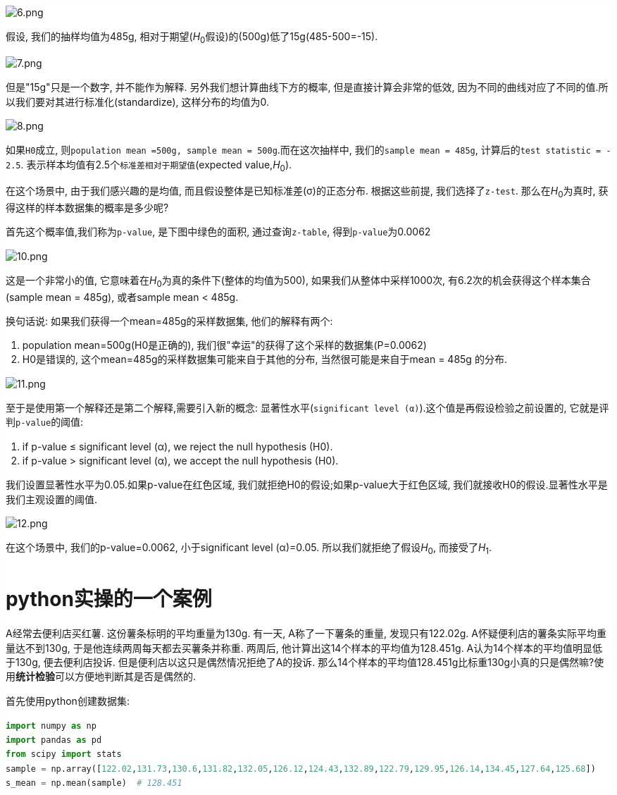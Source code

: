 ![6.png](6.png)

假设, 我们的抽样均值为485g, 相对于期望($H_0$假设)的(500g)低了15g(485-500=-15).

![7.png](7.png)

但是"15g"只是一个数字, 并不能作为解释. 另外我们想计算曲线下方的概率, 但是直接计算会非常的低效, 因为不同的曲线对应了不同的值.所以我们要对其进行标准化(standardize), 这样分布的均值为0.

![8.png](8.png)

如果`H0`成立, 则`population mean =500g, sample mean = 500g`.而在这次抽样中, 我们的`sample mean = 485g`, 计算后的`test statistic = -2.5`. 表示样本均值有2.5个`标准差相对于期望值`(expected value,$H_0$).

在这个场景中, 由于我们感兴趣的是均值, 而且假设整体是已知标准差(σ)的正态分布. 根据这些前提, 我们选择了`z-test`. 那么在$H_0$为真时, 获得这样的样本数据集的概率是多少呢?

首先这个概率值,我们称为`p-value`, 是下图中绿色的面积, 通过查询`z-table`, 得到`p-value`为0.0062

![10.png](10.png)

这是一个非常小的值, 它意味着在$H_0$为真的条件下(整体的均值为500), 如果我们从整体中采样1000次, 有6.2次的机会获得这个样本集合(sample mean = 485g), 或者sample mean < 485g.


换句话说: 如果我们获得一个mean=485g的采样数据集, 他们的解释有两个:

1. population mean=500g(H0是正确的), 我们很"幸运"的获得了这个采样的数据集(P=0.0062)
2. H0是错误的, 这个mean=485g的采样数据集可能来自于其他的分布, 当然很可能是来自于mean = 485g 的分布.

![11.png](11.png)

至于是使用第一个解释还是第二个解释,需要引入新的概念: 显著性水平(`significant level (α)`).这个值是再假设检验之前设置的, 它就是评判`p-value`的阈值:

1. if p-value ≤ significant level (α), we reject the null hypothesis (H0).
2. if p-value > significant level (α), we accept the null hypothesis (H0).

我们设置显著性水平为0.05.如果p-value在红色区域, 我们就拒绝H0的假设;如果p-value大于红色区域, 我们就接收H0的假设.显著性水平是我们主观设置的阈值.

![12.png](12.png)

在这个场景中, 我们的p-value=0.0062, 小于significant level (α)=0.05. 所以我们就拒绝了假设$H_0$, 而接受了$H_1$.


# python实操的一个案例




A经常去便利店买红薯. 这份薯条标明的平均重量为130g. 有一天, A称了一下薯条的重量, 发现只有122.02g. A怀疑便利店的薯条实际平均重量达不到130g, 于是他连续两周每天都去买薯条并称重. 两周后, 他计算出这14个样本的平均值为128.451g. A认为14个样本的平均值明显低于130g, 便去便利店投诉. 但是便利店以这只是偶然情况拒绝了A的投诉. 那么14个样本的平均值128.451g比标重130g小真的只是偶然嘛?使用**统计检验**可以方便地判断其是否是偶然的.

首先使用python创建数据集:

```python
import numpy as np
import pandas as pd
from scipy import stats
sample = np.array([122.02,131.73,130.6,131.82,132.05,126.12,124.43,132.89,122.79,129.95,126.14,134.45,127.64,125.68])
s_mean = np.mean(sample)  # 128.451
```
